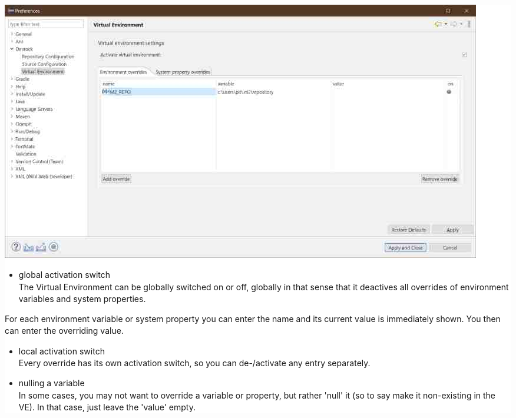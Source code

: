 ![picture of the virtual environment configuration](images/preferences.environment.jpg "environment")


- global activation switch<br/> The Virtual Environment can be globally switched on or off, globally in that sense that it deactives all overrides of environment variables and system properties. 


For each environment variable or system property you can enter the name and its current value is immediately shown. You then can enter the overriding value.

- local activation switch<br/> Every override has its own activation switch, so you can de-/activate any entry separately. 


- nulling a variable<br/> In some cases, you may not want to override a variable or property, but rather 'null' it (so to say make it non-existing in the VE). In that case, just leave the 'value' empty. 


